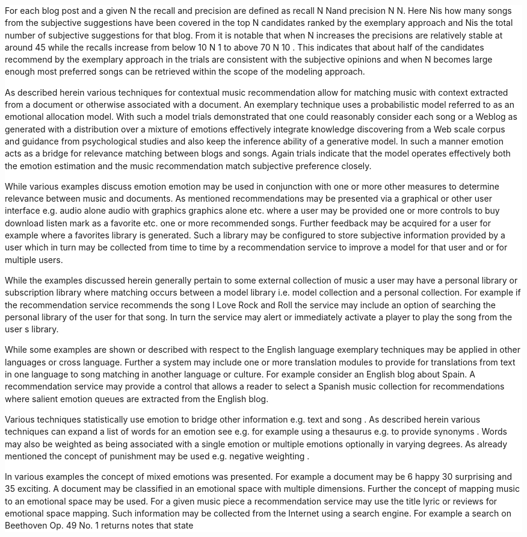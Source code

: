 For each blog post and a given N the recall and precision are defined as recall N Nand precision N N. Here Nis how many songs from the subjective suggestions have been covered in the top N candidates ranked by the exemplary approach and Nis the total number of subjective suggestions for that blog. From it is notable that when N increases the precisions are relatively stable at around 45 while the recalls increase from below 10 N 1 to above 70 N 10 . This indicates that about half of the candidates recommend by the exemplary approach in the trials are consistent with the subjective opinions and when N becomes large enough most preferred songs can be retrieved within the scope of the modeling approach.

As described herein various techniques for contextual music recommendation allow for matching music with context extracted from a document or otherwise associated with a document. An exemplary technique uses a probabilistic model referred to as an emotional allocation model. With such a model trials demonstrated that one could reasonably consider each song or a Weblog as generated with a distribution over a mixture of emotions effectively integrate knowledge discovering from a Web scale corpus and guidance from psychological studies and also keep the inference ability of a generative model. In such a manner emotion acts as a bridge for relevance matching between blogs and songs. Again trials indicate that the model operates effectively both the emotion estimation and the music recommendation match subjective preference closely.

While various examples discuss emotion emotion may be used in conjunction with one or more other measures to determine relevance between music and documents. As mentioned recommendations may be presented via a graphical or other user interface e.g. audio alone audio with graphics graphics alone etc. where a user may be provided one or more controls to buy download listen mark as a favorite etc. one or more recommended songs. Further feedback may be acquired for a user for example where a favorites library is generated. Such a library may be configured to store subjective information provided by a user which in turn may be collected from time to time by a recommendation service to improve a model for that user and or for multiple users.

While the examples discussed herein generally pertain to some external collection of music a user may have a personal library or subscription library where matching occurs between a model library i.e. model collection and a personal collection. For example if the recommendation service recommends the song I Love Rock and Roll the service may include an option of searching the personal library of the user for that song. In turn the service may alert or immediately activate a player to play the song from the user s library.

While some examples are shown or described with respect to the English language exemplary techniques may be applied in other languages or cross language. Further a system may include one or more translation modules to provide for translations from text in one language to song matching in another language or culture. For example consider an English blog about Spain. A recommendation service may provide a control that allows a reader to select a Spanish music collection for recommendations where salient emotion queues are extracted from the English blog.

Various techniques statistically use emotion to bridge other information e.g. text and song . As described herein various techniques can expand a list of words for an emotion see e.g. for example using a thesaurus e.g. to provide synonyms . Words may also be weighted as being associated with a single emotion or multiple emotions optionally in varying degrees. As already mentioned the concept of punishment may be used e.g. negative weighting .

In various examples the concept of mixed emotions was presented. For example a document may be 6 happy 30 surprising and 35 exciting. A document may be classified in an emotional space with multiple dimensions. Further the concept of mapping music to an emotional space may be used. For a given music piece a recommendation service may use the title lyric or reviews for emotional space mapping. Such information may be collected from the Internet using a search engine. For example a search on Beethoven Op. 49 No. 1 returns notes that state 
